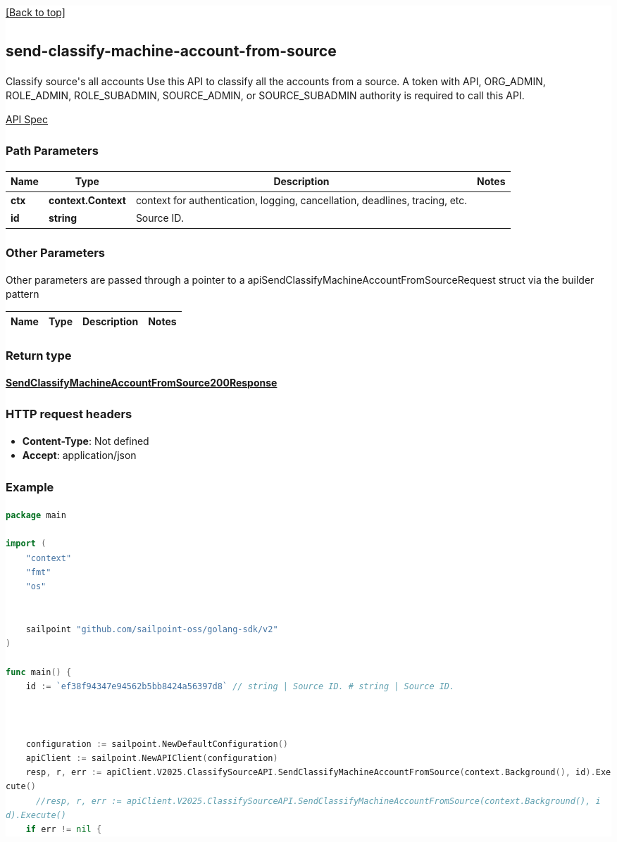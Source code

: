 [[Back to top]](#)

## send-classify-machine-account-from-source
Classify source's all accounts
Use this API to classify all the accounts from a source.
A token with API, ORG_ADMIN, ROLE_ADMIN, ROLE_SUBADMIN, SOURCE_ADMIN, or SOURCE_SUBADMIN authority is required to call this API.

[API Spec](https://developer.sailpoint.com/docs/api/v2025/send-classify-machine-account-from-source)

### Path Parameters


Name | Type | Description  | Notes
------------- | ------------- | ------------- | -------------
**ctx** | **context.Context** | context for authentication, logging, cancellation, deadlines, tracing, etc.
**id** | **string** | Source ID. | 

### Other Parameters

Other parameters are passed through a pointer to a apiSendClassifyMachineAccountFromSourceRequest struct via the builder pattern


Name | Type | Description  | Notes
------------- | ------------- | ------------- | -------------


### Return type

[**SendClassifyMachineAccountFromSource200Response**](../models/send-classify-machine-account-from-source200-response)

### HTTP request headers

- **Content-Type**: Not defined
- **Accept**: application/json

### Example

```go
package main

import (
	"context"
	"fmt"
	"os"
  
    
	sailpoint "github.com/sailpoint-oss/golang-sdk/v2"
)

func main() {
    id := `ef38f94347e94562b5bb8424a56397d8` // string | Source ID. # string | Source ID.

    

    configuration := sailpoint.NewDefaultConfiguration()
    apiClient := sailpoint.NewAPIClient(configuration)
    resp, r, err := apiClient.V2025.ClassifySourceAPI.SendClassifyMachineAccountFromSource(context.Background(), id).Execute()
	  //resp, r, err := apiClient.V2025.ClassifySourceAPI.SendClassifyMachineAccountFromSource(context.Background(), id).Execute()
    if err != nil {
```